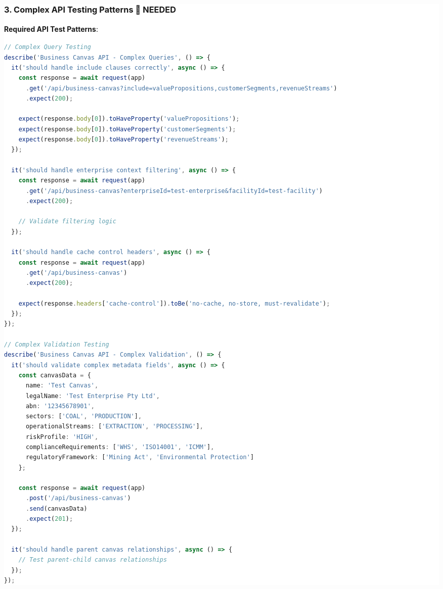 ### **3. Complex API Testing Patterns** 🔧 NEEDED

**Required API Test Patterns**:

```typescript
// Complex Query Testing
describe('Business Canvas API - Complex Queries', () => {
  it('should handle include clauses correctly', async () => {
    const response = await request(app)
      .get('/api/business-canvas?include=valuePropositions,customerSegments,revenueStreams')
      .expect(200);
    
    expect(response.body[0]).toHaveProperty('valuePropositions');
    expect(response.body[0]).toHaveProperty('customerSegments');
    expect(response.body[0]).toHaveProperty('revenueStreams');
  });

  it('should handle enterprise context filtering', async () => {
    const response = await request(app)
      .get('/api/business-canvas?enterpriseId=test-enterprise&facilityId=test-facility')
      .expect(200);
    
    // Validate filtering logic
  });

  it('should handle cache control headers', async () => {
    const response = await request(app)
      .get('/api/business-canvas')
      .expect(200);
    
    expect(response.headers['cache-control']).toBe('no-cache, no-store, must-revalidate');
  });
});

// Complex Validation Testing
describe('Business Canvas API - Complex Validation', () => {
  it('should validate complex metadata fields', async () => {
    const canvasData = {
      name: 'Test Canvas',
      legalName: 'Test Enterprise Pty Ltd',
      abn: '12345678901',
      sectors: ['COAL', 'PRODUCTION'],
      operationalStreams: ['EXTRACTION', 'PROCESSING'],
      riskProfile: 'HIGH',
      complianceRequirements: ['WHS', 'ISO14001', 'ICMM'],
      regulatoryFramework: ['Mining Act', 'Environmental Protection']
    };

    const response = await request(app)
      .post('/api/business-canvas')
      .send(canvasData)
      .expect(201);
  });

  it('should handle parent canvas relationships', async () => {
    // Test parent-child canvas relationships
  });
});
```
